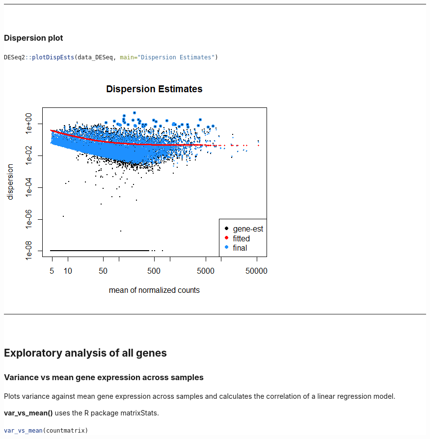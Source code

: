------------------------------------------------------------------------

<br>

### Dispersion plot

``` r
DESeq2::plotDispEsts(data_DESeq, main="Dispersion Estimates")
```

![](DESeq2_course_blog_files/figure-markdown_github/dispersion_plot-1.png?raw=true)

------------------------------------------------------------------------

<br>

Exploratory analysis of all genes
---------------------------------

### Variance vs mean gene expression across samples

Plots variance against mean gene expression across samples and calculates the correlation of a linear regression model.

**var\_vs\_mean()** uses the R package matrixStats.

``` r
var_vs_mean(countmatrix)
```
